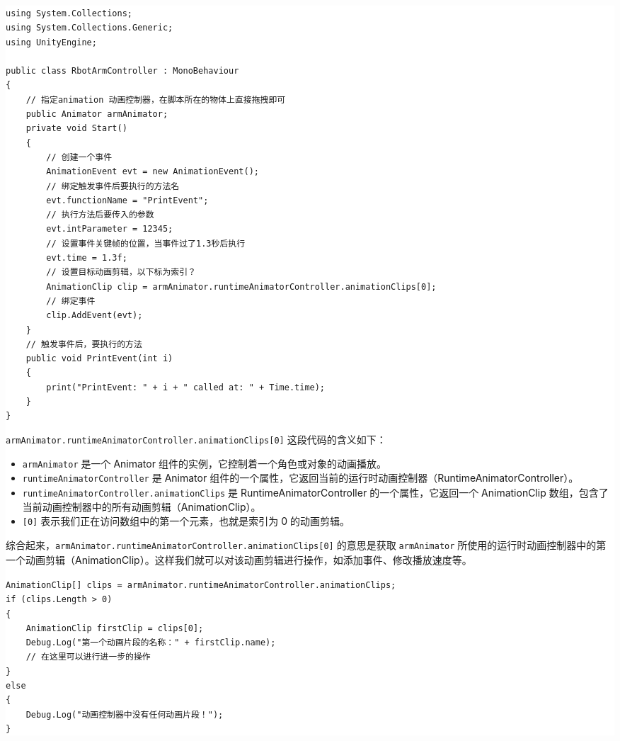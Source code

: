 ```
using System.Collections;
using System.Collections.Generic;
using UnityEngine;

public class RbotArmController : MonoBehaviour
{
	// 指定animation 动画控制器，在脚本所在的物体上直接拖拽即可
    public Animator armAnimator;
    private void Start()
    {
    	// 创建一个事件
        AnimationEvent evt = new AnimationEvent();
        // 绑定触发事件后要执行的方法名
        evt.functionName = "PrintEvent";
        // 执行方法后要传入的参数
        evt.intParameter = 12345;
        // 设置事件关键帧的位置，当事件过了1.3秒后执行
        evt.time = 1.3f;
        // 设置目标动画剪辑，以下标为索引？
        AnimationClip clip = armAnimator.runtimeAnimatorController.animationClips[0];
        // 绑定事件
        clip.AddEvent(evt);
    }
    // 触发事件后，要执行的方法
    public void PrintEvent(int i)
    {
        print("PrintEvent: " + i + " called at: " + Time.time);
    }
}
```

`armAnimator.runtimeAnimatorController.animationClips[0]` 这段代码的含义如下：

- `armAnimator` 是一个 Animator 组件的实例，它控制着一个角色或对象的动画播放。
- `runtimeAnimatorController` 是 Animator 组件的一个属性，它返回当前的运行时动画控制器（RuntimeAnimatorController）。
- `runtimeAnimatorController.animationClips` 是 RuntimeAnimatorController 的一个属性，它返回一个 AnimationClip 数组，包含了当前动画控制器中的所有动画剪辑（AnimationClip）。
- `[0]` 表示我们正在访问数组中的第一个元素，也就是索引为 0 的动画剪辑。

综合起来，`armAnimator.runtimeAnimatorController.animationClips[0]` 的意思是获取 `armAnimator` 所使用的运行时动画控制器中的第一个动画剪辑（AnimationClip）。这样我们就可以对该动画剪辑进行操作，如添加事件、修改播放速度等。

```
AnimationClip[] clips = armAnimator.runtimeAnimatorController.animationClips;
if (clips.Length > 0)
{
    AnimationClip firstClip = clips[0];
    Debug.Log("第一个动画片段的名称：" + firstClip.name);
    // 在这里可以进行进一步的操作
}
else
{
    Debug.Log("动画控制器中没有任何动画片段！");
}

```
